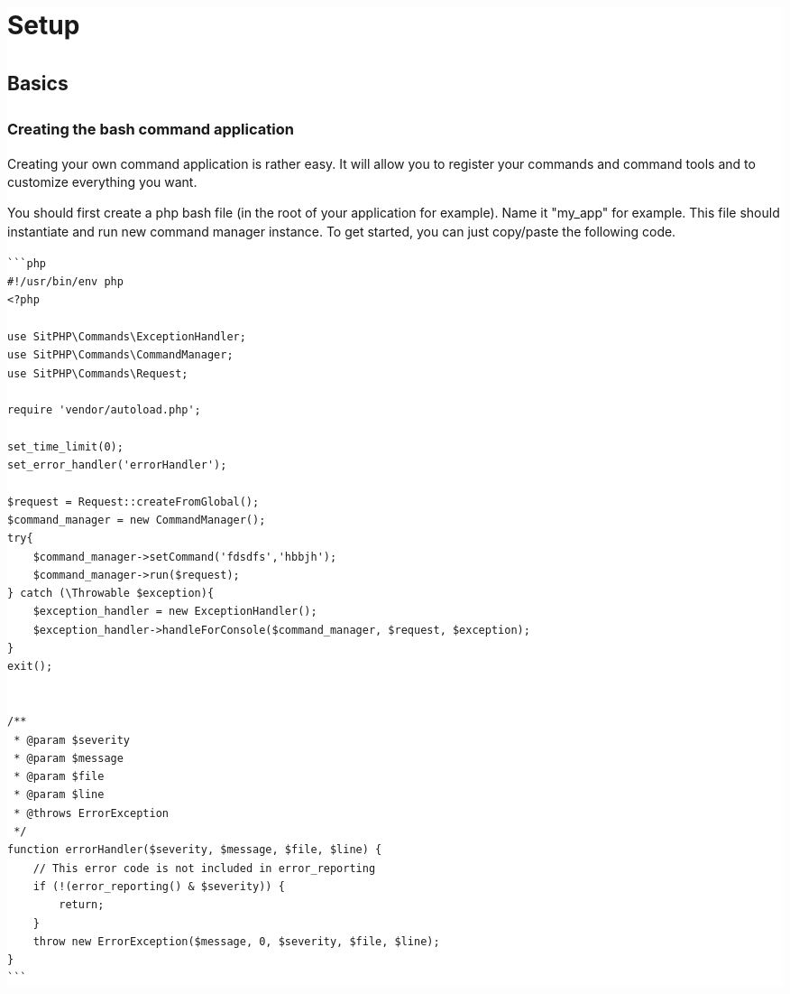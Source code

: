 # Setup

## Basics

### Creating the bash command application

Creating your own command application is rather easy. It will allow you to register your commands and command tools and to customize everything you want.

You should first create a php bash file (in the root of your application for example). Name it "my_app" for example. This file should instantiate and run new command manager instance. To get started, you can just copy/paste the following code.

    ```php
    #!/usr/bin/env php
    <?php
    
    use SitPHP\Commands\ExceptionHandler;
    use SitPHP\Commands\CommandManager;
    use SitPHP\Commands\Request;
    
    require 'vendor/autoload.php';
    
    set_time_limit(0);
    set_error_handler('errorHandler');
    
    $request = Request::createFromGlobal();
    $command_manager = new CommandManager();
    try{
        $command_manager->setCommand('fdsdfs','hbbjh');
        $command_manager->run($request);
    } catch (\Throwable $exception){
        $exception_handler = new ExceptionHandler();
        $exception_handler->handleForConsole($command_manager, $request, $exception);
    }
    exit();
    
    
    /**
     * @param $severity
     * @param $message
     * @param $file
     * @param $line
     * @throws ErrorException
     */
    function errorHandler($severity, $message, $file, $line) {
        // This error code is not included in error_reporting
        if (!(error_reporting() & $severity)) {
            return;
        }
        throw new ErrorException($message, 0, $severity, $file, $line);
    }
    ```
    